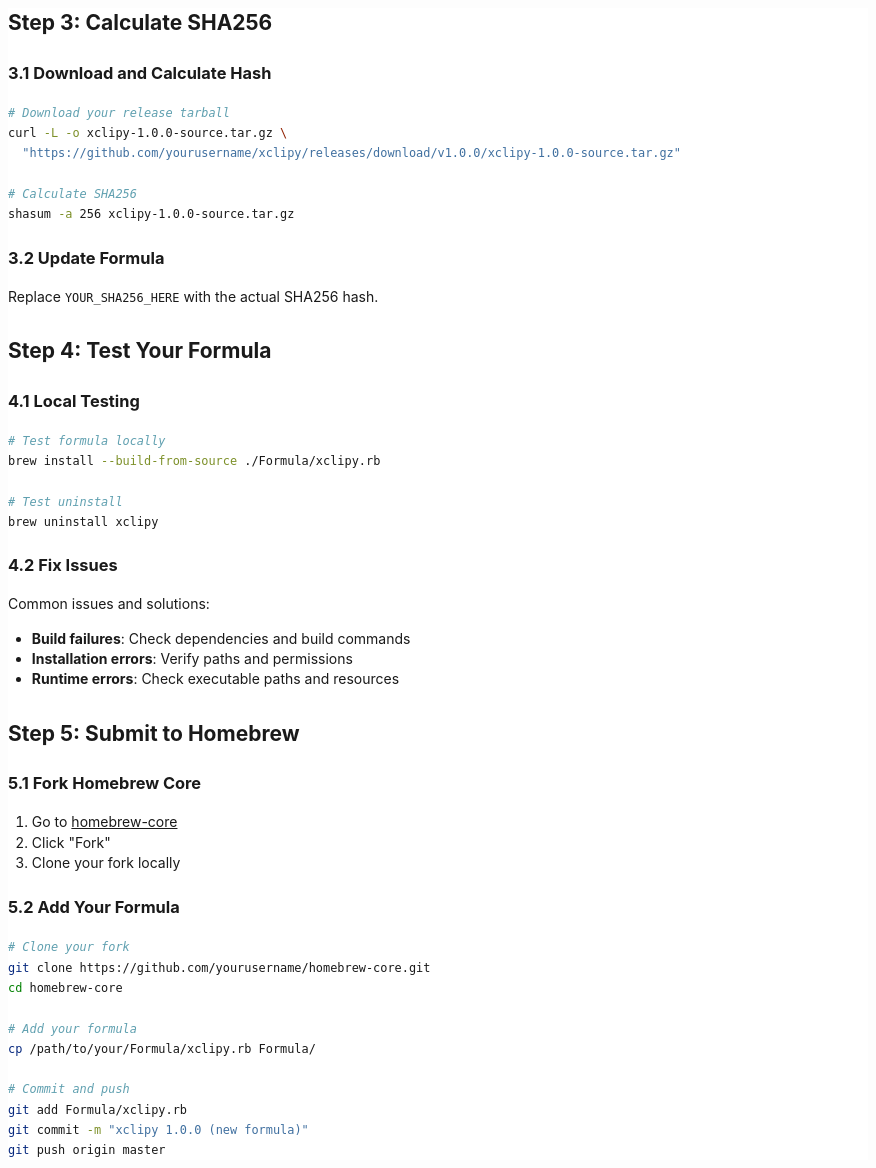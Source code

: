 ## Step 3: Calculate SHA256

### 3.1 Download and Calculate Hash

```bash
# Download your release tarball
curl -L -o xclipy-1.0.0-source.tar.gz \
  "https://github.com/yourusername/xclipy/releases/download/v1.0.0/xclipy-1.0.0-source.tar.gz"

# Calculate SHA256
shasum -a 256 xclipy-1.0.0-source.tar.gz
```

### 3.2 Update Formula

Replace `YOUR_SHA256_HERE` with the actual SHA256 hash.

## Step 4: Test Your Formula

### 4.1 Local Testing

```bash
# Test formula locally
brew install --build-from-source ./Formula/xclipy.rb

# Test uninstall
brew uninstall xclipy
```

### 4.2 Fix Issues

Common issues and solutions:

- **Build failures**: Check dependencies and build commands
- **Installation errors**: Verify paths and permissions
- **Runtime errors**: Check executable paths and resources

## Step 5: Submit to Homebrew

### 5.1 Fork Homebrew Core

1. Go to [homebrew-core](https://github.com/Homebrew/homebrew-core)
2. Click "Fork"
3. Clone your fork locally

### 5.2 Add Your Formula

```bash
# Clone your fork
git clone https://github.com/yourusername/homebrew-core.git
cd homebrew-core

# Add your formula
cp /path/to/your/Formula/xclipy.rb Formula/

# Commit and push
git add Formula/xclipy.rb
git commit -m "xclipy 1.0.0 (new formula)"
git push origin master
```
